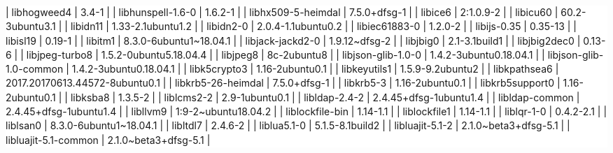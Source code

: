 | libhogweed4 | 3.4-1 |
| libhunspell-1.6-0 | 1.6.2-1 |
| libhx509-5-heimdal | 7.5.0+dfsg-1 |
| libice6 | 2:1.0.9-2 |
| libicu60 | 60.2-3ubuntu3.1 |
| libidn11 | 1.33-2.1ubuntu1.2 |
| libidn2-0 | 2.0.4-1.1ubuntu0.2 |
| libiec61883-0 | 1.2.0-2 |
| libijs-0.35 | 0.35-13 |
| libisl19 | 0.19-1 |
| libitm1 | 8.3.0-6ubuntu1~18.04.1 |
| libjack-jackd2-0 | 1.9.12~dfsg-2 |
| libjbig0 | 2.1-3.1build1 |
| libjbig2dec0 | 0.13-6 |
| libjpeg-turbo8 | 1.5.2-0ubuntu5.18.04.4 |
| libjpeg8 | 8c-2ubuntu8 |
| libjson-glib-1.0-0 | 1.4.2-3ubuntu0.18.04.1 |
| libjson-glib-1.0-common | 1.4.2-3ubuntu0.18.04.1 |
| libk5crypto3 | 1.16-2ubuntu0.1 |
| libkeyutils1 | 1.5.9-9.2ubuntu2 |
| libkpathsea6 | 2017.20170613.44572-8ubuntu0.1 |
| libkrb5-26-heimdal | 7.5.0+dfsg-1 |
| libkrb5-3 | 1.16-2ubuntu0.1 |
| libkrb5support0 | 1.16-2ubuntu0.1 |
| libksba8 | 1.3.5-2 |
| liblcms2-2 | 2.9-1ubuntu0.1 |
| libldap-2.4-2 | 2.4.45+dfsg-1ubuntu1.4 |
| libldap-common | 2.4.45+dfsg-1ubuntu1.4 |
| libllvm9 | 1:9-2~ubuntu18.04.2 |
| liblockfile-bin | 1.14-1.1 |
| liblockfile1 | 1.14-1.1 |
| liblqr-1-0 | 0.4.2-2.1 |
| liblsan0 | 8.3.0-6ubuntu1~18.04.1 |
| libltdl7 | 2.4.6-2 |
| liblua5.1-0 | 5.1.5-8.1build2 |
| libluajit-5.1-2 | 2.1.0~beta3+dfsg-5.1 |
| libluajit-5.1-common | 2.1.0~beta3+dfsg-5.1 |